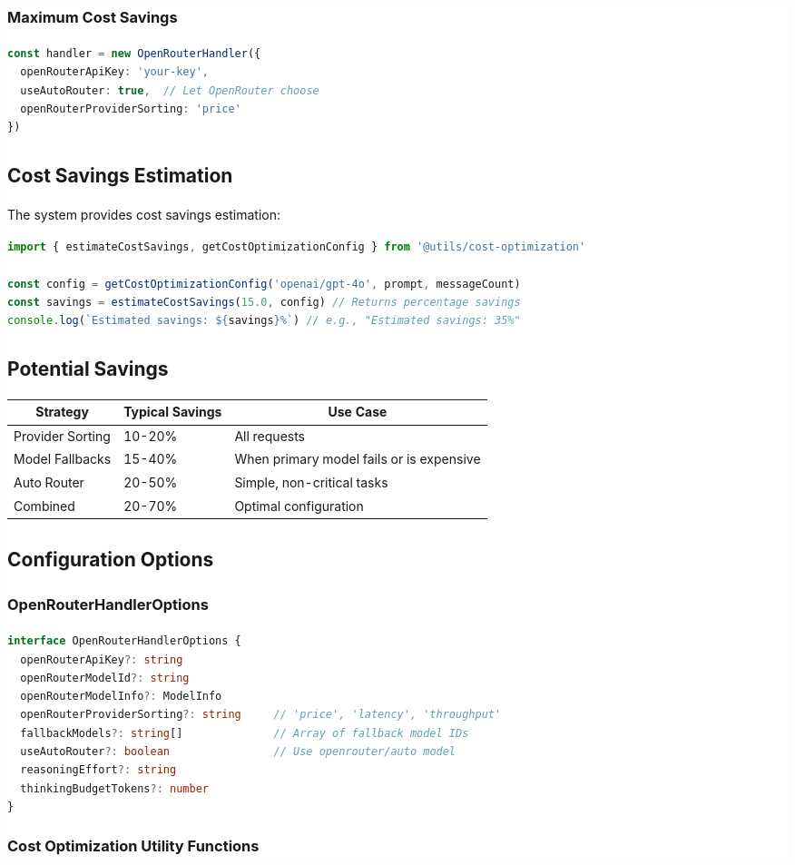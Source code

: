 ### Maximum Cost Savings

```typescript
const handler = new OpenRouterHandler({
  openRouterApiKey: 'your-key',
  useAutoRouter: true,  // Let OpenRouter choose
  openRouterProviderSorting: 'price'
})
```

## Cost Savings Estimation

The system provides cost savings estimation:

```typescript
import { estimateCostSavings, getCostOptimizationConfig } from '@utils/cost-optimization'

const config = getCostOptimizationConfig('openai/gpt-4o', prompt, messageCount)
const savings = estimateCostSavings(15.0, config) // Returns percentage savings
console.log(`Estimated savings: ${savings}%`) // e.g., "Estimated savings: 35%"
```

## Potential Savings

| Strategy | Typical Savings | Use Case |
|----------|----------------|----------|
| Provider Sorting | 10-20% | All requests |
| Model Fallbacks | 15-40% | When primary model fails or is expensive |
| Auto Router | 20-50% | Simple, non-critical tasks |
| Combined | 20-70% | Optimal configuration |

## Configuration Options

### OpenRouterHandlerOptions

```typescript
interface OpenRouterHandlerOptions {
  openRouterApiKey?: string
  openRouterModelId?: string
  openRouterModelInfo?: ModelInfo
  openRouterProviderSorting?: string     // 'price', 'latency', 'throughput'
  fallbackModels?: string[]              // Array of fallback model IDs
  useAutoRouter?: boolean                // Use openrouter/auto model
  reasoningEffort?: string
  thinkingBudgetTokens?: number
}
```

### Cost Optimization Utility Functions
